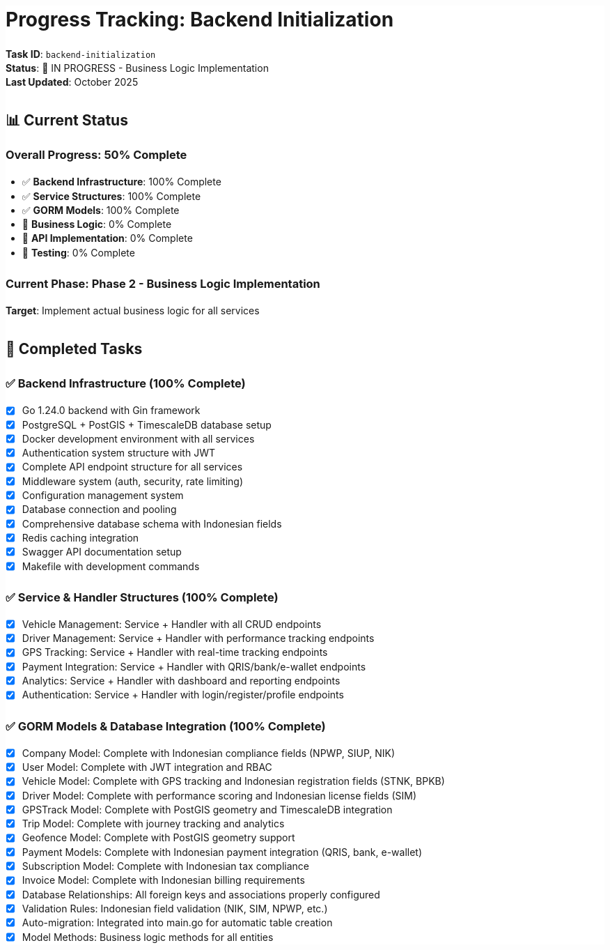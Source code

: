 # Progress Tracking: Backend Initialization
**Task ID**: `backend-initialization`  
**Status**: 🚧 IN PROGRESS - Business Logic Implementation  
**Last Updated**: October 2025  

## 📊 **Current Status**

### Overall Progress: 50% Complete
- ✅ **Backend Infrastructure**: 100% Complete
- ✅ **Service Structures**: 100% Complete  
- ✅ **GORM Models**: 100% Complete
- 🚧 **Business Logic**: 0% Complete
- 🚧 **API Implementation**: 0% Complete
- 🚧 **Testing**: 0% Complete

### Current Phase: Phase 2 - Business Logic Implementation
**Target**: Implement actual business logic for all services

## 🎯 **Completed Tasks**

### ✅ Backend Infrastructure (100% Complete)
- [x] Go 1.24.0 backend with Gin framework
- [x] PostgreSQL + PostGIS + TimescaleDB database setup
- [x] Docker development environment with all services
- [x] Authentication system structure with JWT
- [x] Complete API endpoint structure for all services
- [x] Middleware system (auth, security, rate limiting)
- [x] Configuration management system
- [x] Database connection and pooling
- [x] Comprehensive database schema with Indonesian fields
- [x] Redis caching integration
- [x] Swagger API documentation setup
- [x] Makefile with development commands

### ✅ Service & Handler Structures (100% Complete)
- [x] Vehicle Management: Service + Handler with all CRUD endpoints
- [x] Driver Management: Service + Handler with performance tracking endpoints
- [x] GPS Tracking: Service + Handler with real-time tracking endpoints
- [x] Payment Integration: Service + Handler with QRIS/bank/e-wallet endpoints
- [x] Analytics: Service + Handler with dashboard and reporting endpoints
- [x] Authentication: Service + Handler with login/register/profile endpoints

### ✅ GORM Models & Database Integration (100% Complete)
- [x] Company Model: Complete with Indonesian compliance fields (NPWP, SIUP, NIK)
- [x] User Model: Complete with JWT integration and RBAC
- [x] Vehicle Model: Complete with GPS tracking and Indonesian registration fields (STNK, BPKB)
- [x] Driver Model: Complete with performance scoring and Indonesian license fields (SIM)
- [x] GPSTrack Model: Complete with PostGIS geometry and TimescaleDB integration
- [x] Trip Model: Complete with journey tracking and analytics
- [x] Geofence Model: Complete with PostGIS geometry support
- [x] Payment Models: Complete with Indonesian payment integration (QRIS, bank, e-wallet)
- [x] Subscription Model: Complete with Indonesian tax compliance
- [x] Invoice Model: Complete with Indonesian billing requirements
- [x] Database Relationships: All foreign keys and associations properly configured
- [x] Validation Rules: Indonesian field validation (NIK, SIM, NPWP, etc.)
- [x] Auto-migration: Integrated into main.go for automatic table creation
- [x] Model Methods: Business logic methods for all entities
